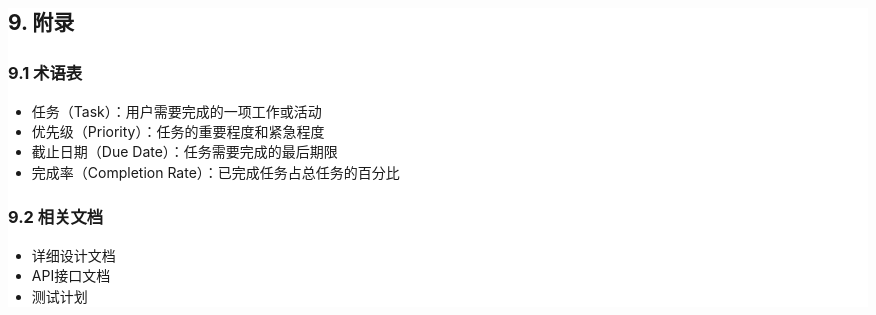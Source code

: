 


## 9. 附录

### 9.1 术语表
- 任务（Task）：用户需要完成的一项工作或活动
- 优先级（Priority）：任务的重要程度和紧急程度
- 截止日期（Due Date）：任务需要完成的最后期限
- 完成率（Completion Rate）：已完成任务占总任务的百分比

### 9.2 相关文档
- 详细设计文档
- API接口文档
- 测试计划 